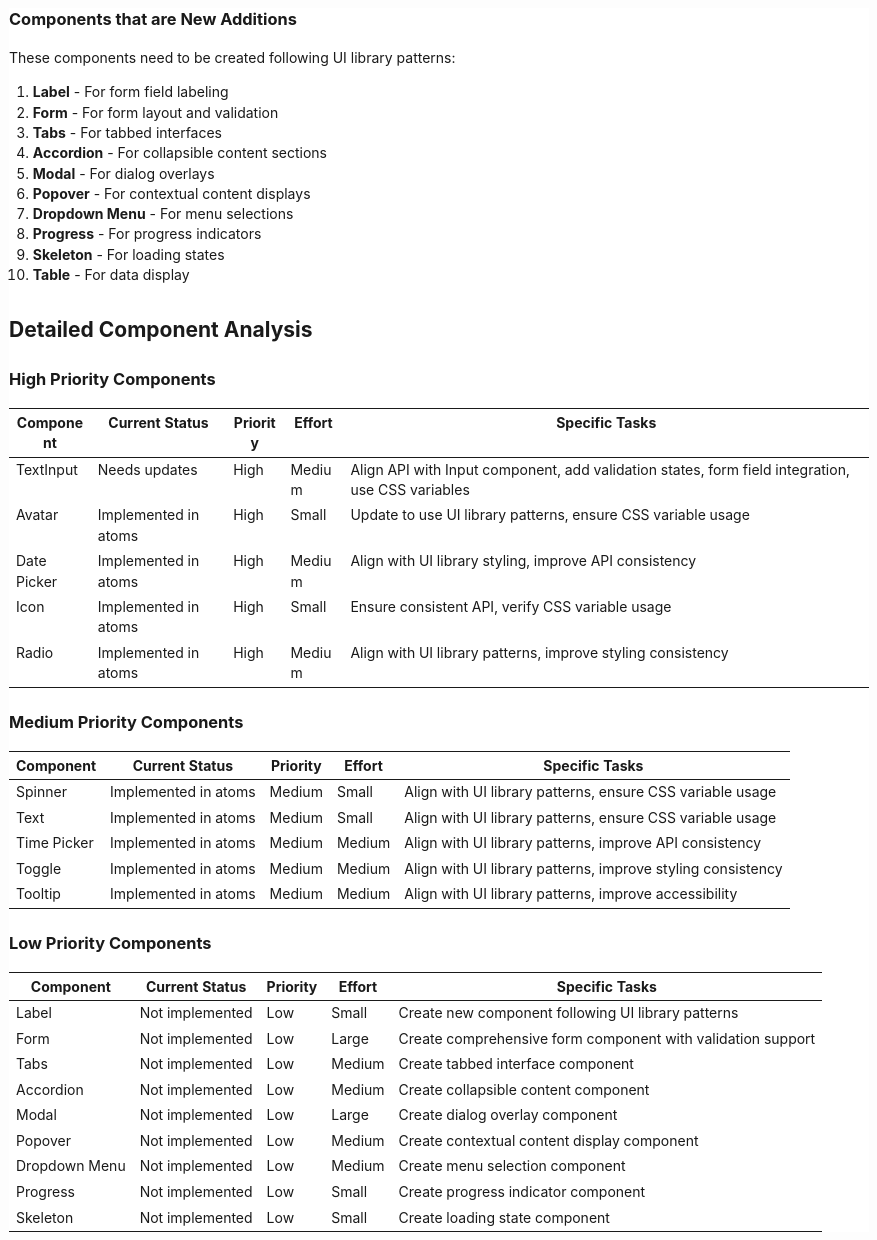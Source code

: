 ### Components that are New Additions

These components need to be created following UI library patterns:

1. **Label** - For form field labeling
2. **Form** - For form layout and validation
3. **Tabs** - For tabbed interfaces
4. **Accordion** - For collapsible content sections
5. **Modal** - For dialog overlays
6. **Popover** - For contextual content displays
7. **Dropdown Menu** - For menu selections
8. **Progress** - For progress indicators
9. **Skeleton** - For loading states
10. **Table** - For data display

## Detailed Component Analysis

### High Priority Components

| Component | Current Status | Priority | Effort | Specific Tasks |
|-----------|----------------|----------|--------|----------------|
| TextInput | Needs updates | High | Medium | Align API with Input component, add validation states, form field integration, use CSS variables |
| Avatar | Implemented in atoms | High | Small | Update to use UI library patterns, ensure CSS variable usage |
| Date Picker | Implemented in atoms | High | Medium | Align with UI library styling, improve API consistency |
| Icon | Implemented in atoms | High | Small | Ensure consistent API, verify CSS variable usage |
| Radio | Implemented in atoms | High | Medium | Align with UI library patterns, improve styling consistency |

### Medium Priority Components

| Component | Current Status | Priority | Effort | Specific Tasks |
|-----------|----------------|----------|--------|----------------|
| Spinner | Implemented in atoms | Medium | Small | Align with UI library patterns, ensure CSS variable usage |
| Text | Implemented in atoms | Medium | Small | Align with UI library patterns, ensure CSS variable usage |
| Time Picker | Implemented in atoms | Medium | Medium | Align with UI library patterns, improve API consistency |
| Toggle | Implemented in atoms | Medium | Medium | Align with UI library patterns, improve styling consistency |
| Tooltip | Implemented in atoms | Medium | Medium | Align with UI library patterns, improve accessibility |

### Low Priority Components

| Component | Current Status | Priority | Effort | Specific Tasks |
|-----------|----------------|----------|--------|----------------|
| Label | Not implemented | Low | Small | Create new component following UI library patterns |
| Form | Not implemented | Low | Large | Create comprehensive form component with validation support |
| Tabs | Not implemented | Low | Medium | Create tabbed interface component |
| Accordion | Not implemented | Low | Medium | Create collapsible content component |
| Modal | Not implemented | Low | Large | Create dialog overlay component |
| Popover | Not implemented | Low | Medium | Create contextual content display component |
| Dropdown Menu | Not implemented | Low | Medium | Create menu selection component |
| Progress | Not implemented | Low | Small | Create progress indicator component |
| Skeleton | Not implemented | Low | Small | Create loading state component |